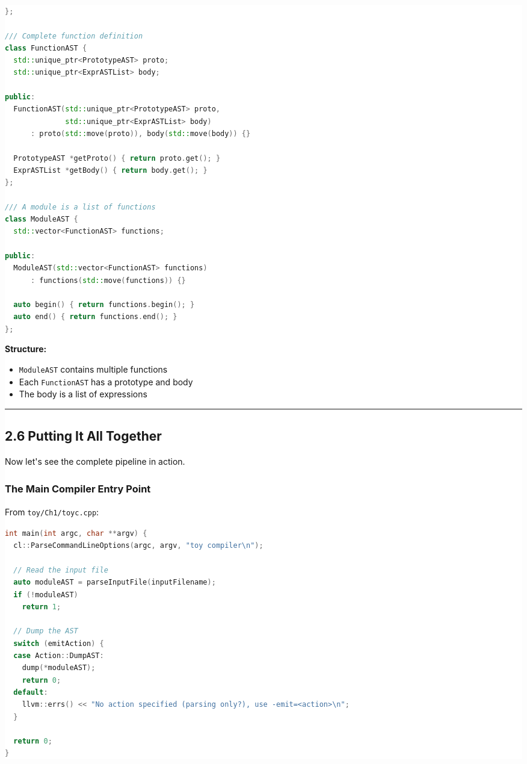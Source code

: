 ```cpp
};

/// Complete function definition
class FunctionAST {
  std::unique_ptr<PrototypeAST> proto;
  std::unique_ptr<ExprASTList> body;

public:
  FunctionAST(std::unique_ptr<PrototypeAST> proto,
              std::unique_ptr<ExprASTList> body)
      : proto(std::move(proto)), body(std::move(body)) {}
      
  PrototypeAST *getProto() { return proto.get(); }
  ExprASTList *getBody() { return body.get(); }
};

/// A module is a list of functions
class ModuleAST {
  std::vector<FunctionAST> functions;

public:
  ModuleAST(std::vector<FunctionAST> functions)
      : functions(std::move(functions)) {}

  auto begin() { return functions.begin(); }
  auto end() { return functions.end(); }
};
```

**Structure:**
- `ModuleAST` contains multiple functions
- Each `FunctionAST` has a prototype and body
- The body is a list of expressions

---

## 2.6 Putting It All Together

Now let's see the complete pipeline in action.

### The Main Compiler Entry Point

From `toy/Ch1/toyc.cpp`:

```cpp
int main(int argc, char **argv) {
  cl::ParseCommandLineOptions(argc, argv, "toy compiler\n");

  // Read the input file
  auto moduleAST = parseInputFile(inputFilename);
  if (!moduleAST)
    return 1;

  // Dump the AST
  switch (emitAction) {
  case Action::DumpAST:
    dump(*moduleAST);
    return 0;
  default:
    llvm::errs() << "No action specified (parsing only?), use -emit=<action>\n";
  }

  return 0;
}
```